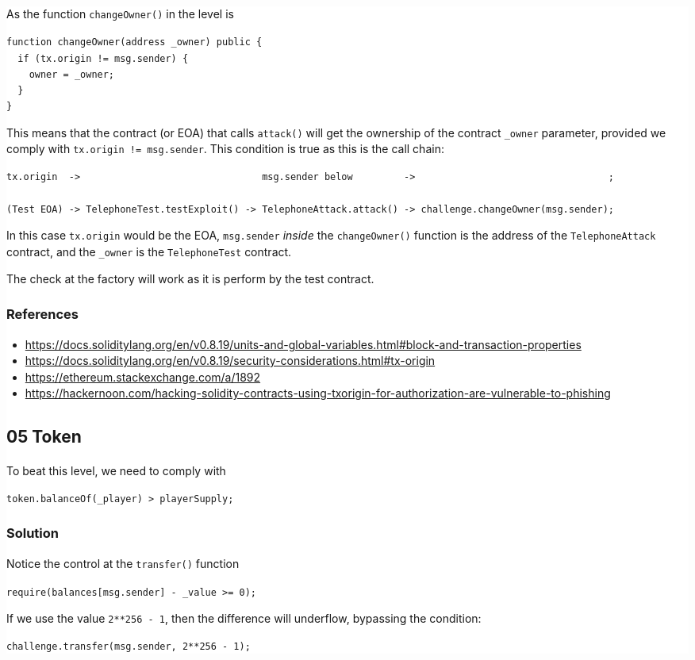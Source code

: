 As the function `changeOwner()` in the level is

```solidity
function changeOwner(address _owner) public {
  if (tx.origin != msg.sender) {
    owner = _owner;
  }
}
```

This means that the contract (or EOA) that calls `attack()` will get the ownership of the contract `_owner` parameter, provided we comply with `tx.origin != msg.sender`. This condition is true as this is the call chain:

```
tx.origin  ->                                msg.sender below         ->                                  ;

(Test EOA) -> TelephoneTest.testExploit() -> TelephoneAttack.attack() -> challenge.changeOwner(msg.sender);
```

In this case `tx.origin` would be the EOA, `msg.sender` _inside_ the `changeOwner()` function is the address of the `TelephoneAttack` contract, and the `_owner` is the `TelephoneTest` contract.

The check at the factory will work as it is perform by the test contract.

### References

* https://docs.soliditylang.org/en/v0.8.19/units-and-global-variables.html#block-and-transaction-properties
* https://docs.soliditylang.org/en/v0.8.19/security-considerations.html#tx-origin
* https://ethereum.stackexchange.com/a/1892
* https://hackernoon.com/hacking-solidity-contracts-using-txorigin-for-authorization-are-vulnerable-to-phishing

## 05 Token

To beat this level, we need to comply with

```solidity
token.balanceOf(_player) > playerSupply;
```

### Solution

Notice the control at the `transfer()` function

```solidity
require(balances[msg.sender] - _value >= 0);
```

If we use the value `2**256 - 1`, then the difference will underflow, bypassing the condition:

```solidity
challenge.transfer(msg.sender, 2**256 - 1);
```
